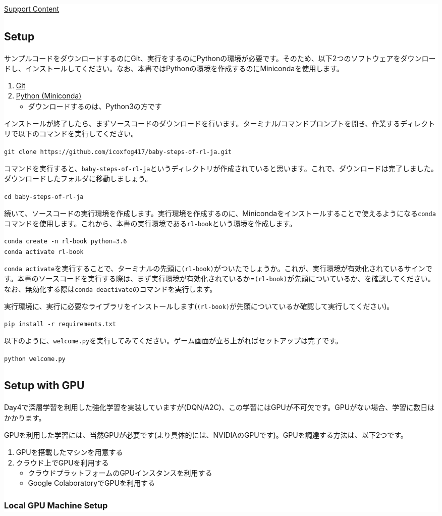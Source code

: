 [Support Content](https://github.com/icoxfog417/baby-steps-of-rl-ja#support-content)  

## Setup

サンプルコードをダウンロードするのにGit、実行をするのにPythonの環境が必要です。そのため、以下2つのソフトウェアをダウンロードし、インストールしてください。なお、本書ではPythonの環境を作成するのにMinicondaを使用します。

1. [Git](https://git-scm.com/)
2. [Python (Miniconda)](https://conda.io/miniconda.html)
   * ダウンロードするのは、Python3の方です

インストールが終了したら、まずソースコードのダウンロードを行います。ターミナル/コマンドプロンプトを開き、作業するディレクトリで以下のコマンドを実行してください。

```
git clone https://github.com/icoxfog417/baby-steps-of-rl-ja.git
```

コマンドを実行すると、`baby-steps-of-rl-ja`というディレクトリが作成されていると思います。これで、ダウンロードは完了しました。ダウンロードしたフォルダに移動しましょう。

```
cd baby-steps-of-rl-ja
```

続いて、ソースコードの実行環境を作成します。実行環境を作成するのに、Minicondaをインストールすることで使えるようになる`conda`コマンドを使用します。これから、本書の実行環境である`rl-book`という環境を作成します。

```
conda create -n rl-book python=3.6
conda activate rl-book
```

`conda activate`を実行することで、ターミナルの先頭に`(rl-book)`がついたでしょうか。これが、実行環境が有効化されているサインです。本書のソースコードを実行する際は、まず実行環境が有効化されているか=`(rl-book)`が先頭についているか、を確認してください。なお、無効化する際は`conda deactivate`のコマンドを実行します。

実行環境に、実行に必要なライブラリをインストールします(`(rl-book)`が先頭についているか確認して実行してください)。

```
pip install -r requirements.txt
```

以下のように、`welcome.py`を実行してみてください。ゲーム画面が立ち上がればセットアップは完了です。

```
python welcome.py
```

## Setup with GPU

Day4で深層学習を利用した強化学習を実装していますが(DQN/A2C)、この学習にはGPUが不可欠です。GPUがない場合、学習に数日はかかります。

GPUを利用した学習には、当然GPUが必要です(より具体的には、NVIDIAのGPUです)。GPUを調達する方法は、以下2つです。

1. GPUを搭載したマシンを用意する
2. クラウド上でGPUを利用する
    * クラウドプラットフォームのGPUインスタンスを利用する
    * Google ColaboratoryでGPUを利用する

### Local GPU Machine Setup
